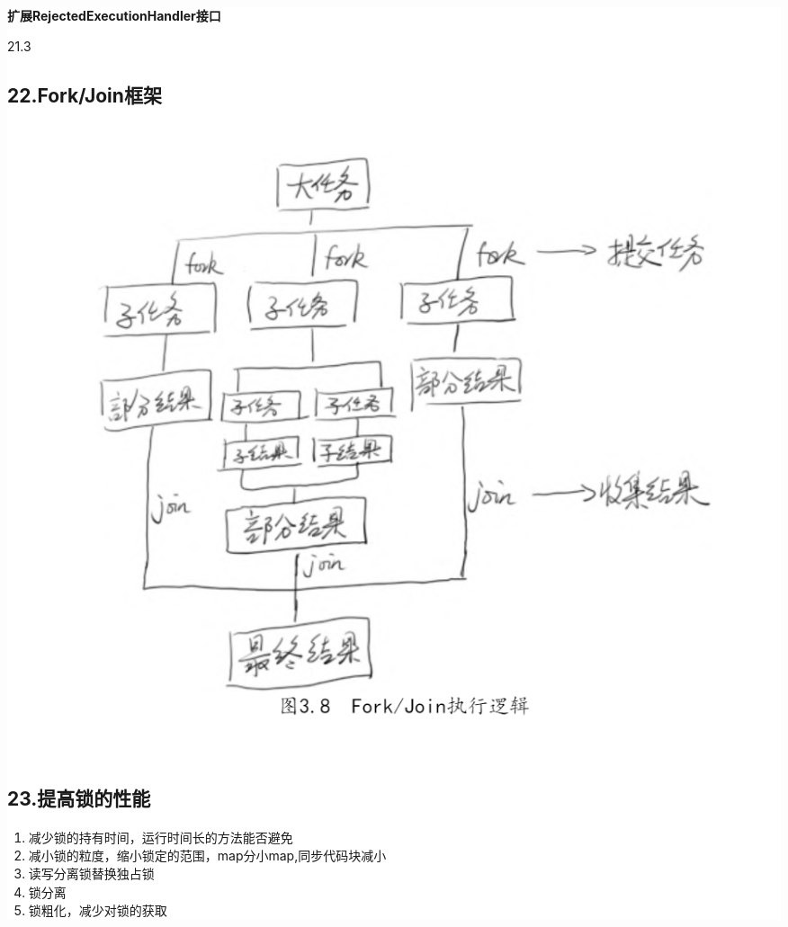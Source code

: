 **扩展RejectedExecutionHandler接口**

21.3

## 22.Fork/Join框架

![](/assets/article/18ebe6563da.png)



## 23.提高锁的性能

1. 减少锁的持有时间，运行时间长的方法能否避免
2. 减小锁的粒度，缩小锁定的范围，map分小map,同步代码块减小
3. 读写分离锁替换独占锁
4. 锁分离
5. 锁粗化，减少对锁的获取
